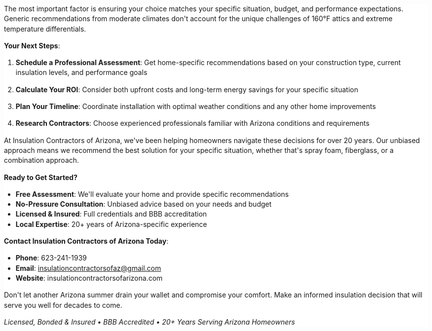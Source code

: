 The most important factor is ensuring your choice matches your specific situation, budget, and performance expectations. Generic recommendations from moderate climates don't account for the unique challenges of 160°F attics and extreme temperature differentials.

**Your Next Steps**:

1. **Schedule a Professional Assessment**: Get home-specific recommendations based on your construction type, current insulation levels, and performance goals

2. **Calculate Your ROI**: Consider both upfront costs and long-term energy savings for your specific situation

3. **Plan Your Timeline**: Coordinate installation with optimal weather conditions and any other home improvements

4. **Research Contractors**: Choose experienced professionals familiar with Arizona conditions and requirements

At Insulation Contractors of Arizona, we've been helping homeowners navigate these decisions for over 20 years. Our unbiased approach means we recommend the best solution for your specific situation, whether that's spray foam, fiberglass, or a combination approach.

**Ready to Get Started?**

- **Free Assessment**: We'll evaluate your home and provide specific recommendations
- **No-Pressure Consultation**: Unbiased advice based on your needs and budget
- **Licensed & Insured**: Full credentials and BBB accreditation
- **Local Expertise**: 20+ years of Arizona-specific experience

**Contact Insulation Contractors of Arizona Today**:
- **Phone**: 623-241-1939
- **Email**: insulationcontractorsofaz@gmail.com
- **Website**: insulationcontractorsofarizona.com

Don't let another Arizona summer drain your wallet and compromise your comfort. Make an informed insulation decision that will serve you well for decades to come.

*Licensed, Bonded & Insured • BBB Accredited • 20+ Years Serving Arizona Homeowners*
